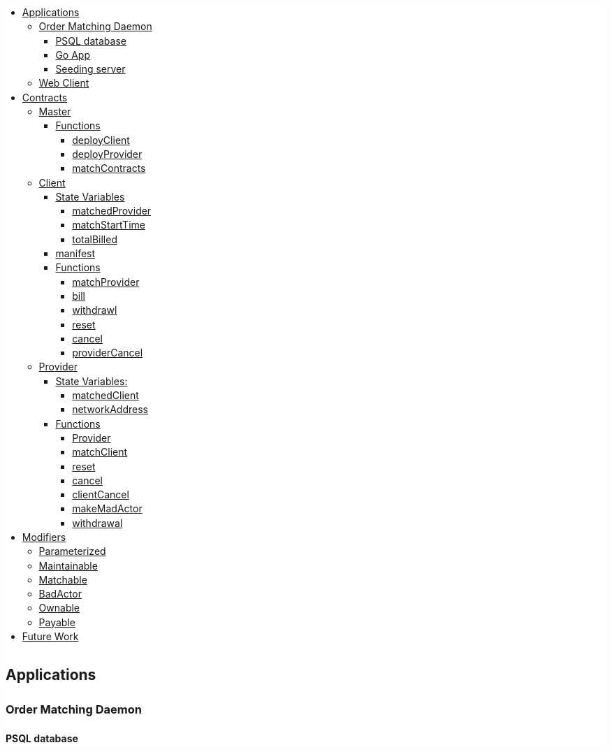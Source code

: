 - [Applications](#applications)
  * [Order Matching Daemon](#order-matching-daemon)
    + [PSQL database](#psql-database)
    + [Go App](#go-app)
    + [Seeding server](#seeding-server)
  * [Web Client](#web-client)
- [Contracts](#contracts)
  * [Master](#master)
    + [Functions](#functions)
      - [deployClient](#deployclient)
      - [deployProvider](#deployprovider)
      - [matchContracts](#matchcontracts)
  * [Client](#client)
    + [State Variables](#state-variables)
      - [matchedProvider](#matchedprovider)
      - [matchStartTime](#matchstarttime)
      - [totalBilled](#totalbilled)
    + [manifest](#manifest)
    + [Functions](#functions-1)
      - [matchProvider](#matchprovider)
      - [bill](#bill)
      - [withdrawl](#withdrawl)
      - [reset](#reset)
      - [cancel](#cancel)
      - [providerCancel](#providercancel)
  * [Provider](#provider)
    + [State Variables:](#state-variables-)
      - [matchedClient](#matchedclient)
      - [networkAddress](#networkaddress)
    + [Functions](#functions-2)
      - [Provider](#provider-1)
      - [matchClient](#matchclient)
      - [reset](#reset-1)
      - [cancel](#cancel-1)
      - [clientCancel](#clientcancel)
      - [makeMadActor](#makemadactor)
      - [withdrawal](#withdrawal)
- [Modifiers](#modifiers)
  * [Parameterized](#parameterized)
  * [Maintainable](#maintainable)
  * [Matchable](#matchable)
  * [BadActor](#badactor)
  * [Ownable](#ownable)
  * [Payable](#payable)
- [Future Work](#future-work)

## Applications

### Order Matching Daemon

#### PSQL database

